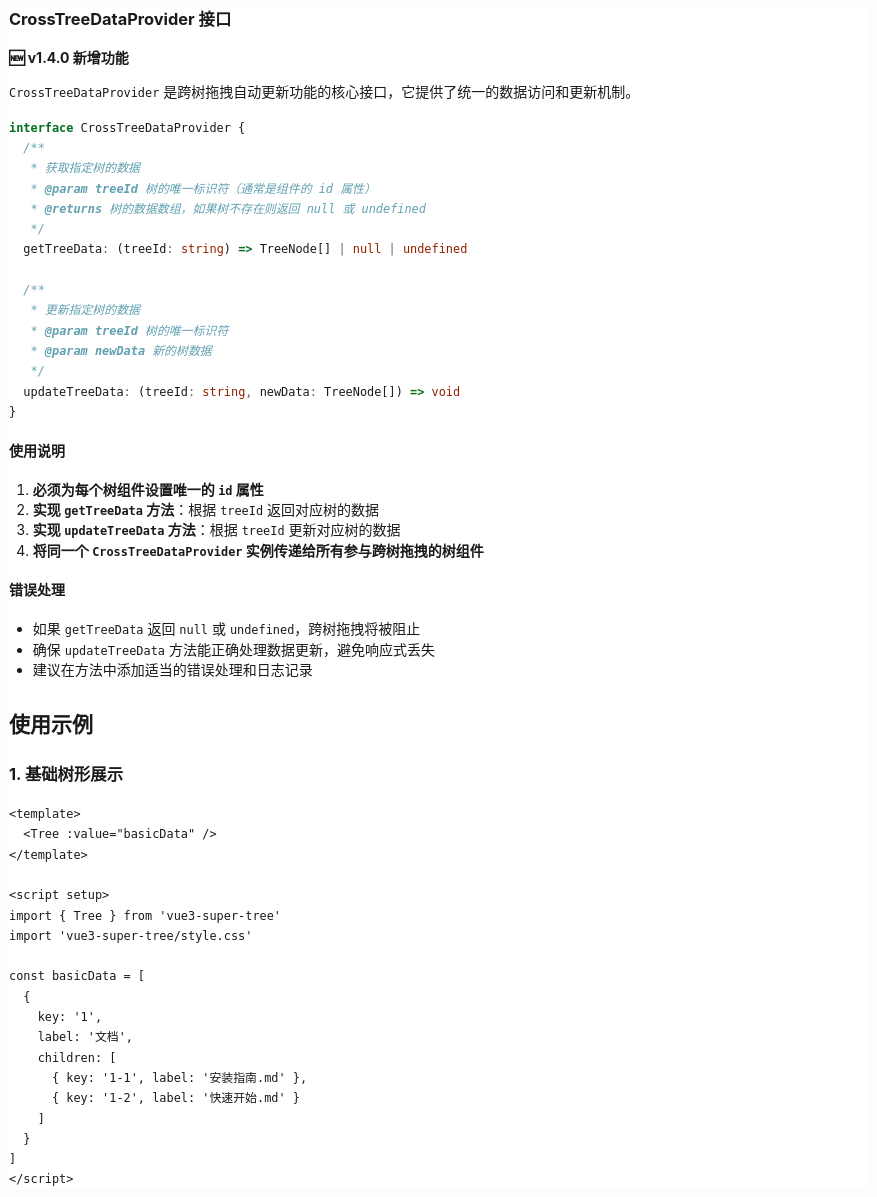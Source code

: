 ### CrossTreeDataProvider 接口

**🆕 v1.4.0 新增功能**

`CrossTreeDataProvider` 是跨树拖拽自动更新功能的核心接口，它提供了统一的数据访问和更新机制。

```typescript
interface CrossTreeDataProvider {
  /**
   * 获取指定树的数据
   * @param treeId 树的唯一标识符（通常是组件的 id 属性）
   * @returns 树的数据数组，如果树不存在则返回 null 或 undefined
   */
  getTreeData: (treeId: string) => TreeNode[] | null | undefined
  
  /**
   * 更新指定树的数据
   * @param treeId 树的唯一标识符
   * @param newData 新的树数据
   */
  updateTreeData: (treeId: string, newData: TreeNode[]) => void
}
```

#### 使用说明

1. **必须为每个树组件设置唯一的 `id` 属性**
2. **实现 `getTreeData` 方法**：根据 `treeId` 返回对应树的数据
3. **实现 `updateTreeData` 方法**：根据 `treeId` 更新对应树的数据
4. **将同一个 `CrossTreeDataProvider` 实例传递给所有参与跨树拖拽的树组件**

#### 错误处理

- 如果 `getTreeData` 返回 `null` 或 `undefined`，跨树拖拽将被阻止
- 确保 `updateTreeData` 方法能正确处理数据更新，避免响应式丢失
- 建议在方法中添加适当的错误处理和日志记录

## 使用示例

### 1. 基础树形展示

```vue
<template>
  <Tree :value="basicData" />
</template>

<script setup>
import { Tree } from 'vue3-super-tree'
import 'vue3-super-tree/style.css'

const basicData = [
  {
    key: '1',
    label: '文档',
    children: [
      { key: '1-1', label: '安装指南.md' },
      { key: '1-2', label: '快速开始.md' }
    ]
  }
]
</script>
```
